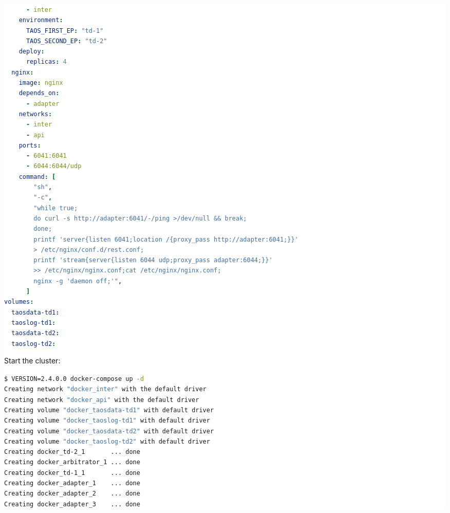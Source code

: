 ```yaml
      - inter
    environment:
      TAOS_FIRST_EP: "td-1"
      TAOS_SECOND_EP: "td-2"
    deploy:
      replicas: 4
  nginx:
    image: nginx
    depends_on:
      - adapter
    networks:
      - inter
      - api
    ports:
      - 6041:6041
      - 6044:6044/udp
    command: [
        "sh",
        "-c",
        "while true;
        do curl -s http://adapter:6041/-/ping >/dev/null && break;
        done;
        printf 'server{listen 6041;location /{proxy_pass http://adapter:6041;}}'
        > /etc/nginx/conf.d/rest.conf;
        printf 'stream{server{listen 6044 udp;proxy_pass adapter:6044;}}'
        >> /etc/nginx/nginx.conf;cat /etc/nginx/nginx.conf;
        nginx -g 'daemon off;'",
      ]
volumes:
  taosdata-td1:
  taoslog-td1:
  taosdata-td2:
  taoslog-td2:
```

Start the cluster:

```bash
$ VERSION=2.4.0.0 docker-compose up -d
Creating network "docker_inter" with the default driver
Creating network "docker_api" with the default driver
Creating volume "docker_taosdata-td1" with default driver
Creating volume "docker_taoslog-td1" with default driver
Creating volume "docker_taosdata-td2" with default driver
Creating volume "docker_taoslog-td2" with default driver
Creating docker_td-2_1       ... done
Creating docker_arbitrator_1 ... done
Creating docker_td-1_1       ... done
Creating docker_adapter_1    ... done
Creating docker_adapter_2    ... done
Creating docker_adapter_3    ... done
```
